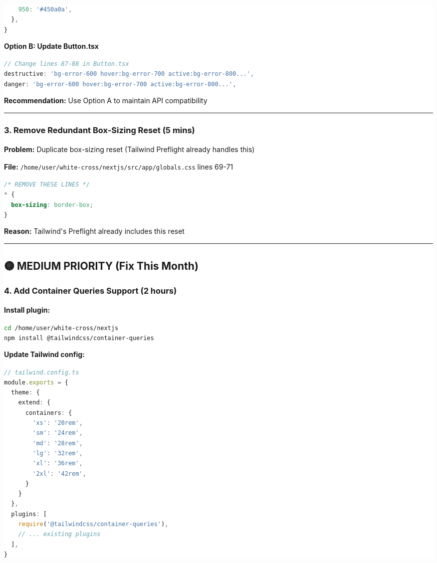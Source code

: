 ```typescript
    950: '#450a0a',
  },
}
```

**Option B: Update Button.tsx**

```typescript
// Change lines 87-88 in Button.tsx
destructive: 'bg-error-600 hover:bg-error-700 active:bg-error-800...',
danger: 'bg-error-600 hover:bg-error-700 active:bg-error-800...',
```

**Recommendation:** Use Option A to maintain API compatibility

---

### 3. Remove Redundant Box-Sizing Reset (5 mins)

**Problem:** Duplicate box-sizing reset (Tailwind Preflight already handles this)

**File:** `/home/user/white-cross/nextjs/src/app/globals.css` lines 69-71

```css
/* REMOVE THESE LINES */
* {
  box-sizing: border-box;
}
```

**Reason:** Tailwind's Preflight already includes this reset

---

## 🟡 MEDIUM PRIORITY (Fix This Month)

### 4. Add Container Queries Support (2 hours)

**Install plugin:**

```bash
cd /home/user/white-cross/nextjs
npm install @tailwindcss/container-queries
```

**Update Tailwind config:**

```typescript
// tailwind.config.ts
module.exports = {
  theme: {
    extend: {
      containers: {
        'xs': '20rem',
        'sm': '24rem',
        'md': '28rem',
        'lg': '32rem',
        'xl': '36rem',
        '2xl': '42rem',
      }
    }
  },
  plugins: [
    require('@tailwindcss/container-queries'),
    // ... existing plugins
  ],
}
```
